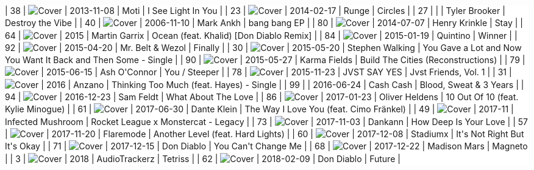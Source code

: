| 38 | ![Cover](https://i.discogs.com/uaApbicXHWEReKtIK-9KhI7UbzsJB1t9Thptqi_bd2s/rs:fit/g:sm/q:40/h:150/w:150/czM6Ly9kaXNjb2dz/LWRhdGFiYXNlLWlt/YWdlcy9SLTE2NjMy/ODkxLTE2MDg5NzEx/NjctNjE4My5qcGVn.jpeg) | 2013-11-08 | Moti | I See Light In You |
| 23 | ![Cover](https://i.discogs.com/BiYIHoobI-CvAJKOqH8VwFb4y562yZHc9n0KEm64Utc/rs:fit/g:sm/q:40/h:150/w:150/czM6Ly9kaXNjb2dz/LWRhdGFiYXNlLWlt/YWdlcy9SLTczNDE5/NjYtMTQzOTMyNTM5/NC0yOTIxLmpwZWc.jpeg) | 2014-02-17 | Runge | Circles |
| 27 |  |  | Tyler Brooker | Destroy the Vibe |
| 40 | ![Cover](https://i.discogs.com/fxgg1nPsMp3l_cVuWj1YSgpdJFAB7Xz46p9wKj5UXu8/rs:fit/g:sm/q:40/h:150/w:150/czM6Ly9kaXNjb2dz/LWRhdGFiYXNlLWlt/YWdlcy9SLTgxMDEy/OS0xMzExNDk1Nzc0/LmpwZWc.jpeg) | 2006-11-10 | Mark Ankh | bang bang EP |
| 80 | ![Cover](https://i.discogs.com/5fU3HhzrpUPj_BdRkkbxPrsi8ZjgGUz8aWbFykkowNo/rs:fit/g:sm/q:40/h:150/w:150/czM6Ly9kaXNjb2dz/LWRhdGFiYXNlLWlt/YWdlcy9SLTY3MjQ0/NDQtMTQyNTM3MTU2/Mi05MjI1LmpwZWc.jpeg) | 2014-07-07 | Henry Krinkle | Stay |
| 64 | ![Cover](https://i.discogs.com/ZWIg3iQp17k3k18NlrY5f_W1KiZ6_GaywQoD24gLDdc/rs:fit/g:sm/q:40/h:150/w:150/czM6Ly9kaXNjb2dz/LWRhdGFiYXNlLWlt/YWdlcy9SLTg2NzQx/MDYtMTQ2NjM1Nzcw/Mi01MTAyLnBuZw.jpeg) | 2015 | Martin Garrix | Ocean (feat. Khalid) [Don Diablo Remix] |
| 84 | ![Cover](https://i.discogs.com/HdrK1HAQ_zI9YWA76FxtS3aEMxXsygk19mTBc3Qz9T4/rs:fit/g:sm/q:40/h:150/w:150/czM6Ly9kaXNjb2dz/LWRhdGFiYXNlLWlt/YWdlcy9SLTY3NzEy/NzgtMTQyNjI4MzIw/OS03MTM2LmpwZWc.jpeg) | 2015-01-19 | Quintino | Winner |
| 92 | ![Cover](https://i.discogs.com/Q1XCfRxvnrRmuaRiuTZI7TeTq-g-i0x1TrHffgONgWg/rs:fit/g:sm/q:40/h:150/w:150/czM6Ly9kaXNjb2dz/LWRhdGFiYXNlLWlt/YWdlcy9SLTY5ODM4/ODMtMTQzMDk5MzQ5/OS01ODEyLmpwZWc.jpeg) | 2015-04-20 | Mr. Belt &amp; Wezol | Finally |
| 30 | ![Cover](https://i.discogs.com/NqTN6vXfSSwi5DHMtzDLvPrJllyLokVvgm5D-fm6t14/rs:fit/g:sm/q:40/h:150/w:150/czM6Ly9kaXNjb2dz/LWRhdGFiYXNlLWlt/YWdlcy9SLTcwMzQx/NTgtMTQzMjE1MzU1/Ny05ODE3LmpwZWc.jpeg) | 2015-05-20 | Stephen Walking | You Gave a Lot and Now You Want It Back and Then Some - Single |
| 90 | ![Cover](https://i.discogs.com/BbErs5CGEAWDF68KJ8r7EKQ7A_0DQWSJL4AUPzTwnp4/rs:fit/g:sm/q:40/h:150/w:150/czM6Ly9kaXNjb2dz/LWRhdGFiYXNlLWlt/YWdlcy9SLTcwODI2/MTctMTQzMzI4NzY5/OS0yMTU4LmpwZWc.jpeg) | 2015-05-27 | Karma Fields | Build The Cities (Reconstructions) |
| 79 | ![Cover](https://i.discogs.com/_VbLq50ALuCZZzoIk078JH31MnAE494clRQ4O-AGXQo/rs:fit/g:sm/q:40/h:150/w:150/czM6Ly9kaXNjb2dz/LWRhdGFiYXNlLWlt/YWdlcy9SLTI3OTM5/MjYxLTE2OTE3MjMy/MzYtNjM0NS5wbmc.jpeg) | 2015-06-15 | Ash O&#39;Connor | You &#x2F; Steeper |
| 78 | ![Cover](https://i.discogs.com/wlDfK7NddiavnnG8KRTYtpM3LElWLWxMhRf0IvAdZpc/rs:fit/g:sm/q:40/h:150/w:150/czM6Ly9kaXNjb2dz/LWRhdGFiYXNlLWlt/YWdlcy9SLTc3OTYw/NzQtMTQ0ODk0MTEy/OS00OTcxLmpwZWc.jpeg) | 2015-11-23 | JVST SAY YES | Jvst Friends, Vol. 1 |
| 31 | ![Cover](https://i.discogs.com/QvzVMXOfzcEd-bFalFMLv4ZR0KB_qS09pLImSw1vLaQ/rs:fit/g:sm/q:40/h:150/w:150/czM6Ly9kaXNjb2dz/LWRhdGFiYXNlLWlt/YWdlcy9SLTc5ODIw/NzItMTUwMDkzNzUy/MC01NjY2LmpwZWc.jpeg) | 2016 | Anzano | Thinking Too Much (feat. Hayes) - Single |
| 99 |  | 2016-06-24 | Cash Cash | Blood, Sweat &amp; 3 Years |
| 94 | ![Cover](https://i.discogs.com/RuDYqT9g_Zesl0_2rw4AdhWfd8bQAE1m6fxWTqc4kV0/rs:fit/g:sm/q:40/h:150/w:150/czM6Ly9kaXNjb2dz/LWRhdGFiYXNlLWlt/YWdlcy9SLTEwNjM1/Nzc4LTE1MDEzOTM4/MTItMjgxMi5qcGVn.jpeg) | 2016-12-23 | Sam Feldt | What About The Love |
| 86 | ![Cover](https://i.discogs.com/wIYb6kduR15Nq7EQflzhhGiyUmO9tHG_ueJtu8Vgp1k/rs:fit/g:sm/q:40/h:150/w:150/czM6Ly9kaXNjb2dz/LWRhdGFiYXNlLWlt/YWdlcy9SLTY3MjQ5/ODItMTQyNTM4Mjgw/My04NDcxLmpwZWc.jpeg) | 2017-01-23 | Oliver Heldens | 10 Out Of 10 (feat. Kylie Minogue) |
| 61 | ![Cover](https://i.discogs.com/kO9umLg82149Kjwzy6Fzlhy-PYz3eWlBf5NW1ZK1TFY/rs:fit/g:sm/q:40/h:150/w:150/czM6Ly9kaXNjb2dz/LWRhdGFiYXNlLWlt/YWdlcy9SLTEwOTk5/MjI3LTE1MDc5NTMw/NTEtNTUwMS5qcGVn.jpeg) | 2017-06-30 | Dante Klein | The Way I Love You (feat. Cimo Fränkel) |
| 49 | ![Cover](https://i.discogs.com/tbmKRTmpJ7rZkW2o2IQScOKDLuaEYDVKOvlF7fIrELU/rs:fit/g:sm/q:40/h:150/w:150/czM6Ly9kaXNjb2dz/LWRhdGFiYXNlLWlt/YWdlcy9SLTk3MzEw/NDItMTQ4NTQ3NTU5/OS0xMTE1LnBuZw.jpeg) | 2017-11 | Infected Mushroom | Rocket League x Monstercat - Legacy |
| 73 | ![Cover](https://i.discogs.com/yfv2qg8T5FSql65rfYJ25sJEXJM8a6bR3U4Rg_T3NMQ/rs:fit/g:sm/q:40/h:150/w:150/czM6Ly9kaXNjb2dz/LWRhdGFiYXNlLWlt/YWdlcy9SLTExMDk1/OTU2LTE1MDk3ODgy/OTItNTk2My5qcGVn.jpeg) | 2017-11-03 | Dankann | How Deep Is Your Love |
| 57 | ![Cover](https://i.discogs.com/tNYAP0Gw5auEqzrkUv5RiRTsDslgRsC8xsoY-teUK2M/rs:fit/g:sm/q:40/h:150/w:150/czM6Ly9kaXNjb2dz/LWRhdGFiYXNlLWlt/YWdlcy9SLTEyNDE0/MjM3LTE1MzQ3OTgz/MTUtNjIxMy5qcGVn.jpeg) | 2017-11-20 | Flaremode | Another Level (feat. Hard Lights) |
| 60 | ![Cover](https://i.discogs.com/U8roCr7AvHUF-ru4lqxAi0U0jl4ZdwbYrzn0wPBA2yg/rs:fit/g:sm/q:40/h:150/w:150/czM6Ly9kaXNjb2dz/LWRhdGFiYXNlLWlt/YWdlcy9SLTExNTg0/NTU0LTE1MTg5NDE3/MTMtOTkyNi5qcGVn.jpeg) | 2017-12-08 | Stadiumx | It&#39;s Not Right But It&#39;s Okay |
| 71 | ![Cover](https://i.discogs.com/mmAvSSFHFPVhxIufRmILxIDCj_m9MxUzeUoFHWbPYuw/rs:fit/g:sm/q:40/h:150/w:150/czM6Ly9kaXNjb2dz/LWRhdGFiYXNlLWlt/YWdlcy9SLTExNTk5/ODIyLTE1MTkxOTc2/ODktNzQ3NC5qcGVn.jpeg) | 2017-12-15 | Don Diablo | You Can&#39;t Change Me |
| 68 | ![Cover](https://i.discogs.com/1h3oqTG_OFejv9l_xglrvZqWqinyDaSEvByjJ-FAzH8/rs:fit/g:sm/q:40/h:150/w:150/czM6Ly9kaXNjb2dz/LWRhdGFiYXNlLWlt/YWdlcy9SLTExNjMx/MjQ1LTE1MTk3Mjg5/MzItODQ4NS5qcGVn.jpeg) | 2017-12-22 | Madison Mars | Magneto |
| 3 | ![Cover](https://i.discogs.com/TevfDUf-I5WHaFv-gSJO0lFKca4QR0m1Vlx_9ze6X3g/rs:fit/g:sm/q:40/h:150/w:150/czM6Ly9kaXNjb2dz/LWRhdGFiYXNlLWlt/YWdlcy9SLTIxNzk0/ODY2LTE2NDI1NDk1/OTgtNTQwMC5qcGVn.jpeg) | 2018 | AudioTrackerz | Tetriss |
| 62 | ![Cover](https://i.discogs.com/XsHzNg_FDloBPrUTLRlN5TFm2Fu4SBZC4bv1DUUTVBk/rs:fit/g:sm/q:40/h:150/w:150/czM6Ly9kaXNjb2dz/LWRhdGFiYXNlLWlt/YWdlcy9SLTExNTQz/NjM1LTE1MTgyMTM1/MDgtNDI0NC5qcGVn.jpeg) | 2018-02-09 | Don Diablo | Future |